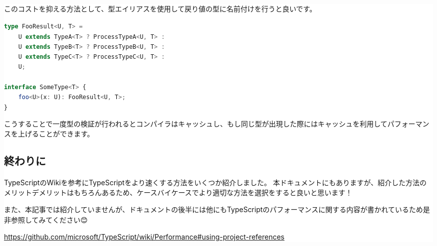 このコストを抑える方法として、型エイリアスを使用して戻り値の型に名前付けを行うと良いです。
```ts
type FooResult<U, T> =
    U extends TypeA<T> ? ProcessTypeA<U, T> :
    U extends TypeB<T> ? ProcessTypeB<U, T> :
    U extends TypeC<T> ? ProcessTypeC<U, T> :
    U;

interface SomeType<T> {
    foo<U>(x: U): FooResult<U, T>;
}
```
こうすることで一度型の検証が行われるとコンパイラはキャッシュし、もし同じ型が出現した際にはキャッシュを利用してパフォーマンスを上げることができます。

## 終わりに
TypeScriptのWikiを参考にTypeScriptをより速くする方法をいくつか紹介しました。
本ドキュメントにもありますが、紹介した方法のメリットデメリットはもちろんあるため、ケースバイケースでより適切な方法を選択をすると良いと思います！  

また、本記事では紹介していませんが、ドキュメントの後半には他にもTypeScriptのパフォーマンスに関する内容が書かれているため是非参照してみてください😊

https://github.com/microsoft/TypeScript/wiki/Performance#using-project-references

[^1]: GoogleのTypeScriptスタイルガイドライン：[Prefer interfaces over type literal aliases](https://google.github.io/styleguide/tsguide.html#prefer-interfaces)